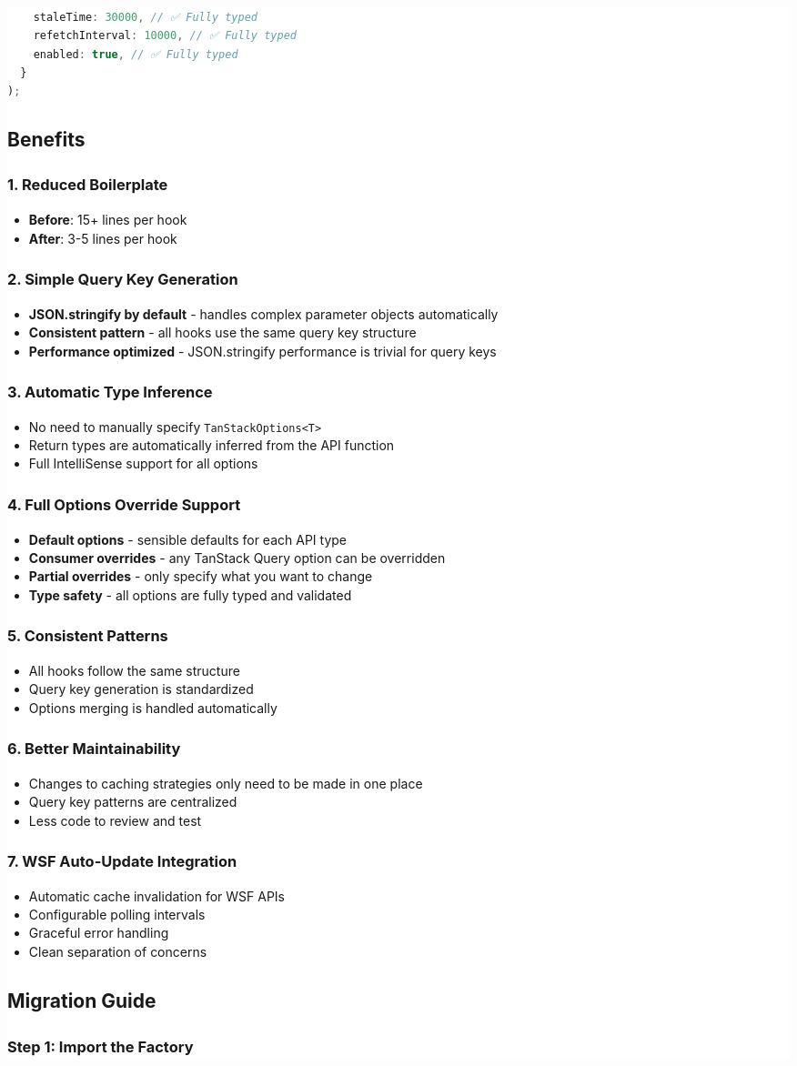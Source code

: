 ```typescript
    staleTime: 30000, // ✅ Fully typed
    refetchInterval: 10000, // ✅ Fully typed
    enabled: true, // ✅ Fully typed
  }
);
```

## Benefits

### 1. Reduced Boilerplate
- **Before**: 15+ lines per hook
- **After**: 3-5 lines per hook

### 2. Simple Query Key Generation
- **JSON.stringify by default** - handles complex parameter objects automatically
- **Consistent pattern** - all hooks use the same query key structure
- **Performance optimized** - JSON.stringify performance is trivial for query keys

### 3. Automatic Type Inference
- No need to manually specify `TanStackOptions<T>`
- Return types are automatically inferred from the API function
- Full IntelliSense support for all options

### 4. Full Options Override Support
- **Default options** - sensible defaults for each API type
- **Consumer overrides** - any TanStack Query option can be overridden
- **Partial overrides** - only specify what you want to change
- **Type safety** - all options are fully typed and validated

### 5. Consistent Patterns
- All hooks follow the same structure
- Query key generation is standardized
- Options merging is handled automatically

### 6. Better Maintainability
- Changes to caching strategies only need to be made in one place
- Query key patterns are centralized
- Less code to review and test

### 7. WSF Auto-Update Integration
- Automatic cache invalidation for WSF APIs
- Configurable polling intervals
- Graceful error handling
- Clean separation of concerns

## Migration Guide

### Step 1: Import the Factory
